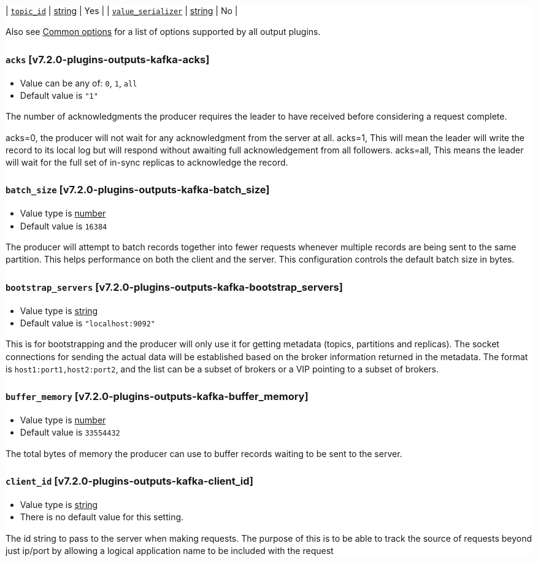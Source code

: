 | [`topic_id`](v7-2-0-plugins-outputs-kafka.md#v7.2.0-plugins-outputs-kafka-topic_id) | [string](/lsr/value-types.md#string) | Yes |
| [`value_serializer`](v7-2-0-plugins-outputs-kafka.md#v7.2.0-plugins-outputs-kafka-value_serializer) | [string](/lsr/value-types.md#string) | No |

Also see [Common options](v7-2-0-plugins-outputs-kafka.md#v7.2.0-plugins-outputs-kafka-common-options) for a list of options supported by all output plugins.

### `acks` [v7.2.0-plugins-outputs-kafka-acks]

* Value can be any of: `0`, `1`, `all`
* Default value is `"1"`

The number of acknowledgments the producer requires the leader to have received before considering a request complete.

acks=0, the producer will not wait for any acknowledgment from the server at all. acks=1, This will mean the leader will write the record to its local log but will respond without awaiting full acknowledgement from all followers. acks=all, This means the leader will wait for the full set of in-sync replicas to acknowledge the record.

### `batch_size` [v7.2.0-plugins-outputs-kafka-batch_size]

* Value type is [number](/lsr/value-types.md#number)
* Default value is `16384`

The producer will attempt to batch records together into fewer requests whenever multiple records are being sent to the same partition. This helps performance on both the client and the server. This configuration controls the default batch size in bytes.

### `bootstrap_servers` [v7.2.0-plugins-outputs-kafka-bootstrap_servers]

* Value type is [string](/lsr/value-types.md#string)
* Default value is `"localhost:9092"`

This is for bootstrapping and the producer will only use it for getting metadata (topics, partitions and replicas). The socket connections for sending the actual data will be established based on the broker information returned in the metadata. The format is `host1:port1,host2:port2`, and the list can be a subset of brokers or a VIP pointing to a subset of brokers.

### `buffer_memory` [v7.2.0-plugins-outputs-kafka-buffer_memory]

* Value type is [number](/lsr/value-types.md#number)
* Default value is `33554432`

The total bytes of memory the producer can use to buffer records waiting to be sent to the server.

### `client_id` [v7.2.0-plugins-outputs-kafka-client_id]

* Value type is [string](/lsr/value-types.md#string)
* There is no default value for this setting.

The id string to pass to the server when making requests. The purpose of this is to be able to track the source of requests beyond just ip/port by allowing a logical application name to be included with the request

